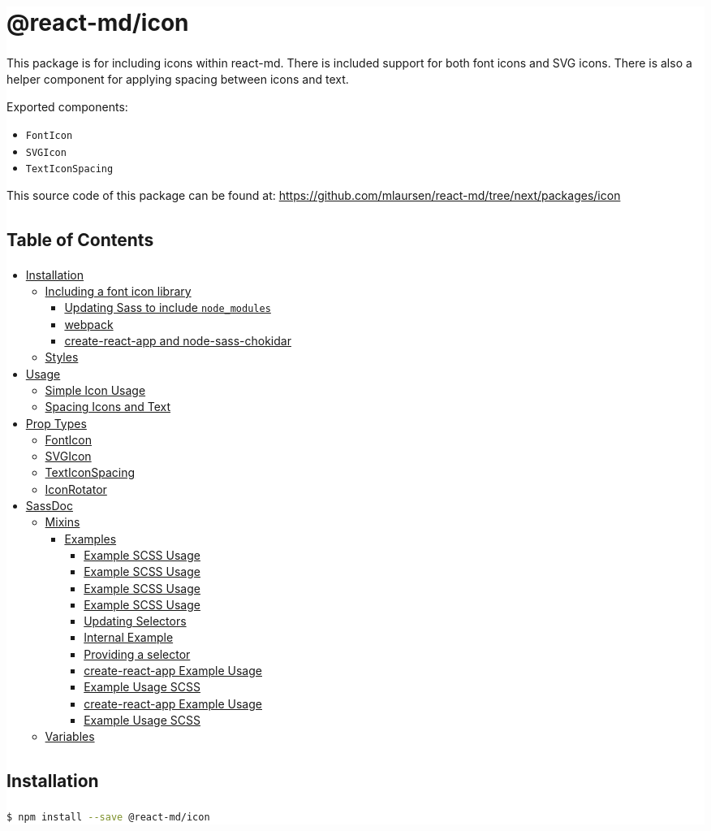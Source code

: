 # @react-md/icon
This package is for including icons within react-md. There is included support for both font icons and SVG icons.
There is also a helper component for applying spacing between icons and text.

Exported components:
- `FontIcon`
- `SVGIcon`
- `TextIconSpacing`


This source code of this package can be found at: https://github.com/mlaursen/react-md/tree/next/packages/icon


## Table of Contents
- [Installation](#installation)
  * [Including a font icon library](#including-a-font-icon-library)
    + [Updating Sass to include `node_modules`](#updating-sass-to-include-node_modules)
    + [webpack](#webpack)
    + [create-react-app and node-sass-chokidar](#create-react-app-and-node-sass-chokidar)
  * [Styles](#styles)
- [Usage](#usage)
  * [Simple Icon Usage](#simple-icon-usage)
  * [Spacing Icons and Text](#spacing-icons-and-text)
- [Prop Types](#prop-types)
  * [FontIcon](#fonticon)
  * [SVGIcon](#svgicon)
  * [TextIconSpacing](#texticonspacing)
  * [IconRotator](#iconrotator)
- [SassDoc](#sassdoc)
  * [Mixins](#mixins)
    + [Examples](#examples)
      - [Example SCSS Usage](#example-scss-usage)
      - [Example SCSS Usage](#example-scss-usage-1)
      - [Example SCSS Usage](#example-scss-usage-2)
      - [Example SCSS Usage](#example-scss-usage-3)
      - [Updating Selectors](#updating-selectors)
      - [Internal Example](#internal-example)
      - [Providing a selector](#providing-a-selector)
      - [create-react-app Example Usage](#create-react-app-example-usage)
      - [Example Usage SCSS](#example-usage-scss)
      - [create-react-app Example Usage](#create-react-app-example-usage-1)
      - [Example Usage SCSS](#example-usage-scss-1)
  * [Variables](#variables)


## Installation
```sh
$ npm install --save @react-md/icon
```
